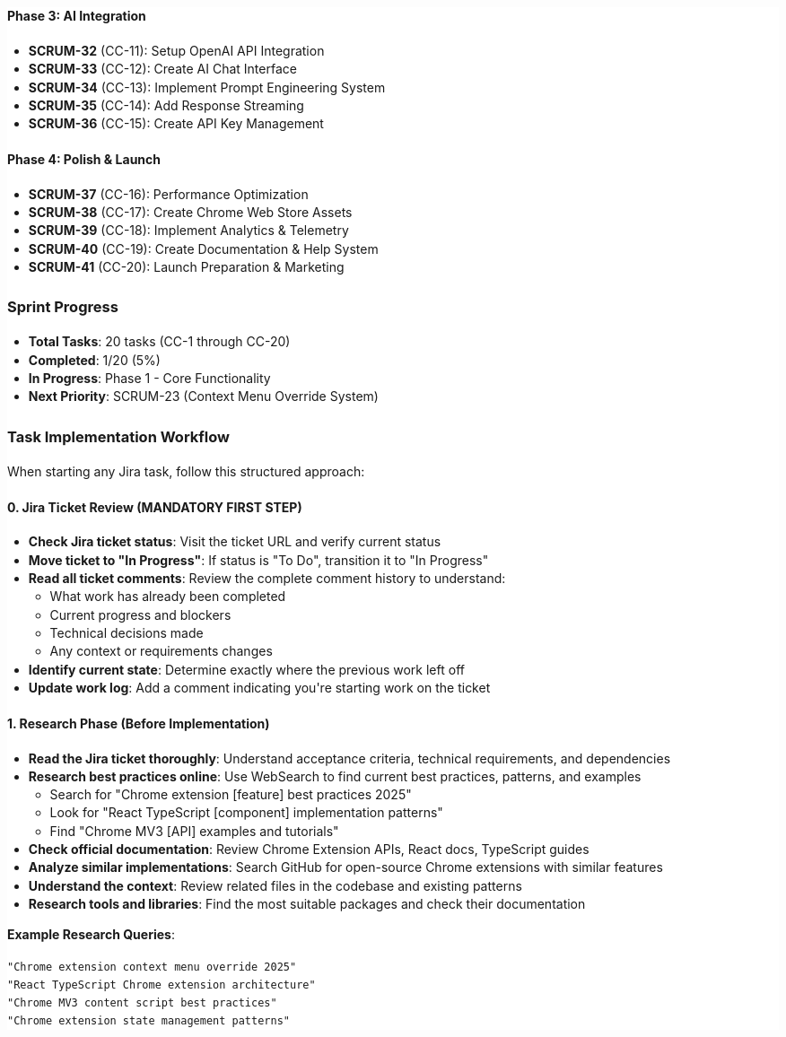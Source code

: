 #### Phase 3: AI Integration
- **SCRUM-32** (CC-11): Setup OpenAI API Integration  
- **SCRUM-33** (CC-12): Create AI Chat Interface
- **SCRUM-34** (CC-13): Implement Prompt Engineering System
- **SCRUM-35** (CC-14): Add Response Streaming
- **SCRUM-36** (CC-15): Create API Key Management

#### Phase 4: Polish & Launch
- **SCRUM-37** (CC-16): Performance Optimization
- **SCRUM-38** (CC-17): Create Chrome Web Store Assets
- **SCRUM-39** (CC-18): Implement Analytics & Telemetry  
- **SCRUM-40** (CC-19): Create Documentation & Help System
- **SCRUM-41** (CC-20): Launch Preparation & Marketing

### Sprint Progress
- **Total Tasks**: 20 tasks (CC-1 through CC-20)
- **Completed**: 1/20 (5%)
- **In Progress**: Phase 1 - Core Functionality
- **Next Priority**: SCRUM-23 (Context Menu Override System)

### Task Implementation Workflow

When starting any Jira task, follow this structured approach:

#### 0. **Jira Ticket Review** (MANDATORY FIRST STEP)
- **Check Jira ticket status**: Visit the ticket URL and verify current status
- **Move ticket to "In Progress"**: If status is "To Do", transition it to "In Progress"
- **Read all ticket comments**: Review the complete comment history to understand:
  - What work has already been completed
  - Current progress and blockers
  - Technical decisions made
  - Any context or requirements changes
- **Identify current state**: Determine exactly where the previous work left off
- **Update work log**: Add a comment indicating you're starting work on the ticket

#### 1. **Research Phase** (Before Implementation)
- **Read the Jira ticket thoroughly**: Understand acceptance criteria, technical requirements, and dependencies
- **Research best practices online**: Use WebSearch to find current best practices, patterns, and examples
  - Search for "Chrome extension [feature] best practices 2025"
  - Look for "React TypeScript [component] implementation patterns"
  - Find "Chrome MV3 [API] examples and tutorials"
- **Check official documentation**: Review Chrome Extension APIs, React docs, TypeScript guides
- **Analyze similar implementations**: Search GitHub for open-source Chrome extensions with similar features
- **Understand the context**: Review related files in the codebase and existing patterns
- **Research tools and libraries**: Find the most suitable packages and check their documentation

**Example Research Queries**:
```
"Chrome extension context menu override 2025"
"React TypeScript Chrome extension architecture"
"Chrome MV3 content script best practices"
"Chrome extension state management patterns"
```
